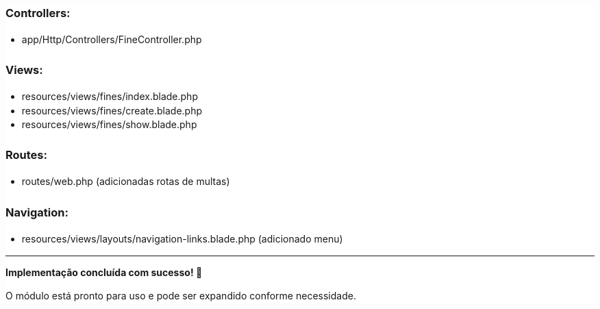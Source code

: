 ### Controllers:
- app/Http/Controllers/FineController.php

### Views:
- resources/views/fines/index.blade.php
- resources/views/fines/create.blade.php
- resources/views/fines/show.blade.php

### Routes:
- routes/web.php (adicionadas rotas de multas)

### Navigation:
- resources/views/layouts/navigation-links.blade.php (adicionado menu)

---

**Implementação concluída com sucesso! 🎉**

O módulo está pronto para uso e pode ser expandido conforme necessidade.

